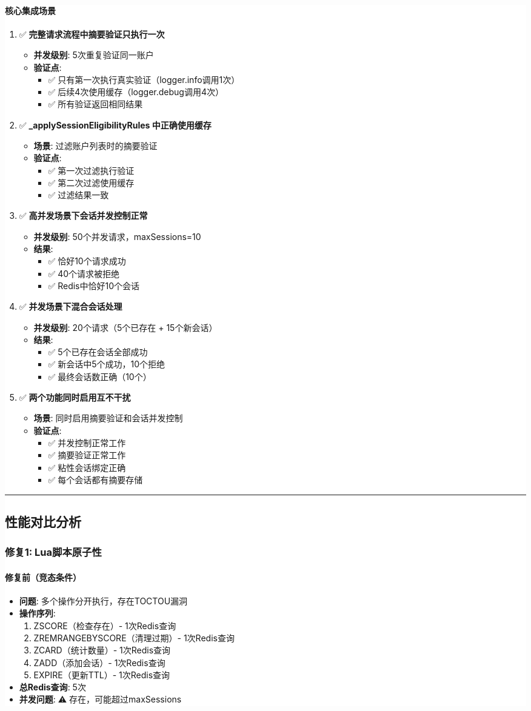 #### 核心集成场景

1. ✅ **完整请求流程中摘要验证只执行一次**
   - **并发级别**: 5次重复验证同一账户
   - **验证点**:
     - ✅ 只有第一次执行真实验证（logger.info调用1次）
     - ✅ 后续4次使用缓存（logger.debug调用4次）
     - ✅ 所有验证返回相同结果

2. ✅ **_applySessionEligibilityRules 中正确使用缓存**
   - **场景**: 过滤账户列表时的摘要验证
   - **验证点**:
     - ✅ 第一次过滤执行验证
     - ✅ 第二次过滤使用缓存
     - ✅ 过滤结果一致

3. ✅ **高并发场景下会话并发控制正常**
   - **并发级别**: 50个并发请求，maxSessions=10
   - **结果**:
     - ✅ 恰好10个请求成功
     - ✅ 40个请求被拒绝
     - ✅ Redis中恰好10个会话

4. ✅ **并发场景下混合会话处理**
   - **并发级别**: 20个请求（5个已存在 + 15个新会话）
   - **结果**:
     - ✅ 5个已存在会话全部成功
     - ✅ 新会话中5个成功，10个拒绝
     - ✅ 最终会话数正确（10个）

5. ✅ **两个功能同时启用互不干扰**
   - **场景**: 同时启用摘要验证和会话并发控制
   - **验证点**:
     - ✅ 并发控制正常工作
     - ✅ 摘要验证正常工作
     - ✅ 粘性会话绑定正确
     - ✅ 每个会话都有摘要存储

---

## 性能对比分析

### 修复1: Lua脚本原子性

#### 修复前（竞态条件）
- **问题**: 多个操作分开执行，存在TOCTOU漏洞
- **操作序列**:
  1. ZSCORE（检查存在）- 1次Redis查询
  2. ZREMRANGEBYSCORE（清理过期）- 1次Redis查询
  3. ZCARD（统计数量）- 1次Redis查询
  4. ZADD（添加会话）- 1次Redis查询
  5. EXPIRE（更新TTL）- 1次Redis查询
- **总Redis查询**: 5次
- **并发问题**: ⚠️ 存在，可能超过maxSessions
